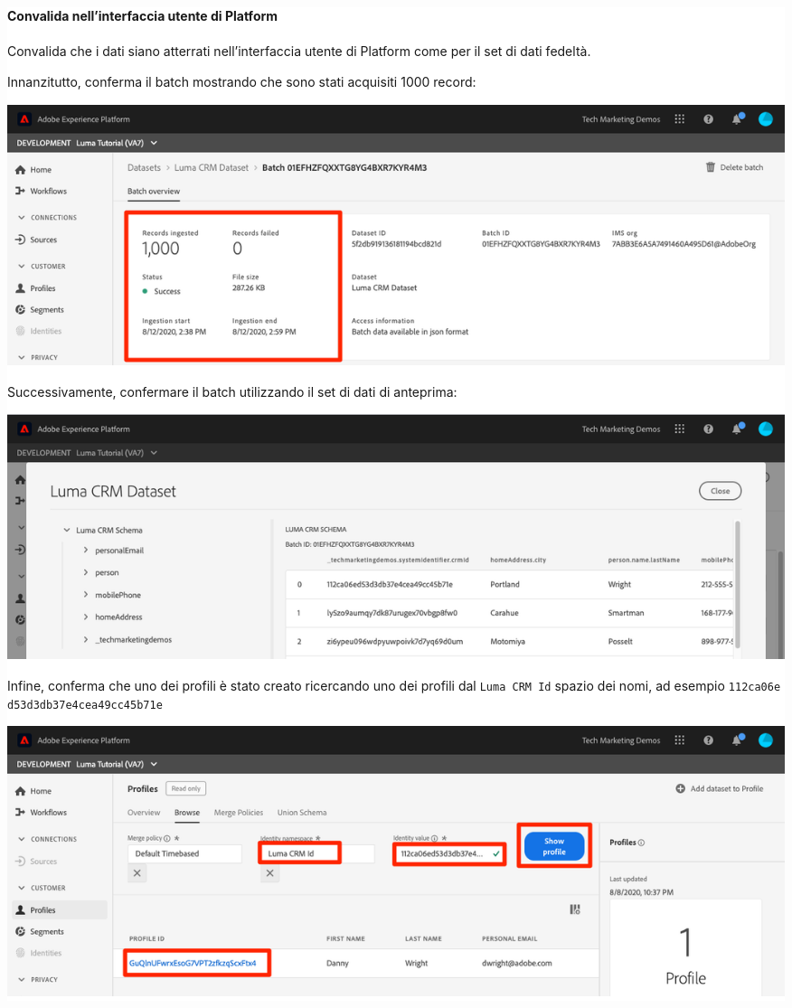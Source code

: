 #### Convalida nell’interfaccia utente di Platform

Convalida che i dati siano atterrati nell’interfaccia utente di Platform come per il set di dati fedeltà.

Innanzitutto, conferma il batch mostrando che sono stati acquisiti 1000 record:

![Operazione batch](assets/ingestion-crm-success.png)

Successivamente, confermare il batch utilizzando il set di dati di anteprima:

![Anteprima batch](assets/ingestion-crm-preview.png)

Infine, conferma che uno dei profili è stato creato ricercando uno dei profili dal `Luma CRM Id` spazio dei nomi, ad esempio `112ca06ed53d3db37e4cea49cc45b71e`

![Profilo acquisito](assets/ingestion-crm-profile.png)
